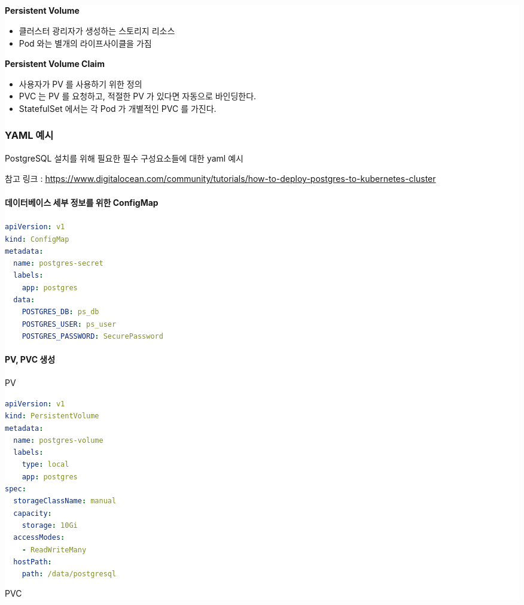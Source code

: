 **Persistent Volume**

* 클러스터 광리자가 생성하는 스토리지 리소스
* Pod 와는 별개의 라이프사이클을 가짐

**Persistent Volume Claim**

* 사용자가 PV 를 사용하기 위한 정의
* PVC 는 PV 를 요청하고, 적절한 PV 가 있다면 자동으로 바인딩한다.
* StatefulSet 에서는 각 Pod 가 개별적인 PVC 를 가진다.

### YAML 예시

PostgreSQL 설치를 위해 필요한 필수 구성요소들에 대한 yaml 예시

참고 링크 : https://www.digitalocean.com/community/tutorials/how-to-deploy-postgres-to-kubernetes-cluster

#### 데이터베이스 세부 정보를 위한 ConfigMap

```yaml
apiVersion: v1
kind: ConfigMap
metadata:
  name: postgres-secret
  labels:
    app: postgres
  data:
    POSTGRES_DB: ps_db
    POSTGRES_USER: ps_user
    POSTGRES_PASSWORD: SecurePassword
```

#### PV, PVC 생성

PV

```yaml
apiVersion: v1
kind: PersistentVolume
metadata:
  name: postgres-volume
  labels:
    type: local
    app: postgres
spec:
  storageClassName: manual
  capacity:
    storage: 10Gi
  accessModes:
    - ReadWriteMany
  hostPath:
    path: /data/postgresql
```

PVC
